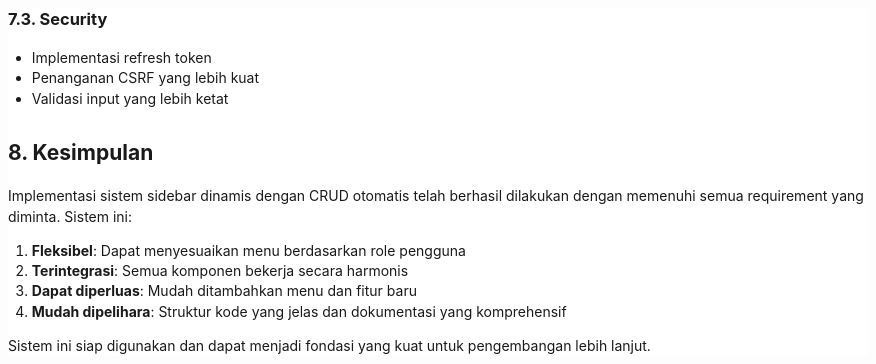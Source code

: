 ### 7.3. Security
- Implementasi refresh token
- Penanganan CSRF yang lebih kuat
- Validasi input yang lebih ketat

## 8. Kesimpulan

Implementasi sistem sidebar dinamis dengan CRUD otomatis telah berhasil dilakukan dengan memenuhi semua requirement yang diminta. Sistem ini:

1. **Fleksibel**: Dapat menyesuaikan menu berdasarkan role pengguna
2. **Terintegrasi**: Semua komponen bekerja secara harmonis
3. **Dapat diperluas**: Mudah ditambahkan menu dan fitur baru
4. **Mudah dipelihara**: Struktur kode yang jelas dan dokumentasi yang komprehensif

Sistem ini siap digunakan dan dapat menjadi fondasi yang kuat untuk pengembangan lebih lanjut.